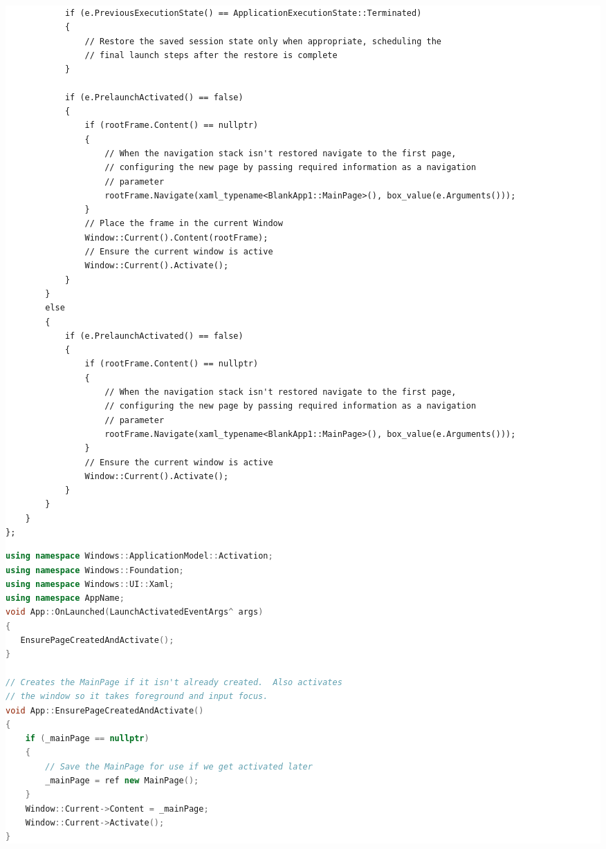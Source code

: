 ```cppwinrt
            if (e.PreviousExecutionState() == ApplicationExecutionState::Terminated)
            {
                // Restore the saved session state only when appropriate, scheduling the
                // final launch steps after the restore is complete
            }

            if (e.PrelaunchActivated() == false)
            {
                if (rootFrame.Content() == nullptr)
                {
                    // When the navigation stack isn't restored navigate to the first page,
                    // configuring the new page by passing required information as a navigation
                    // parameter
                    rootFrame.Navigate(xaml_typename<BlankApp1::MainPage>(), box_value(e.Arguments()));
                }
                // Place the frame in the current Window
                Window::Current().Content(rootFrame);
                // Ensure the current window is active
                Window::Current().Activate();
            }
        }
        else
        {
            if (e.PrelaunchActivated() == false)
            {
                if (rootFrame.Content() == nullptr)
                {
                    // When the navigation stack isn't restored navigate to the first page,
                    // configuring the new page by passing required information as a navigation
                    // parameter
                    rootFrame.Navigate(xaml_typename<BlankApp1::MainPage>(), box_value(e.Arguments()));
                }
                // Ensure the current window is active
                Window::Current().Activate();
            }
        }
    }
};
```

```cpp
using namespace Windows::ApplicationModel::Activation;
using namespace Windows::Foundation;
using namespace Windows::UI::Xaml;
using namespace AppName;
void App::OnLaunched(LaunchActivatedEventArgs^ args)
{
   EnsurePageCreatedAndActivate();
}

// Creates the MainPage if it isn't already created.  Also activates
// the window so it takes foreground and input focus.
void App::EnsurePageCreatedAndActivate()
{
    if (_mainPage == nullptr)
    {
        // Save the MainPage for use if we get activated later
        _mainPage = ref new MainPage();
    }
    Window::Current->Content = _mainPage;
    Window::Current->Activate();
}
```